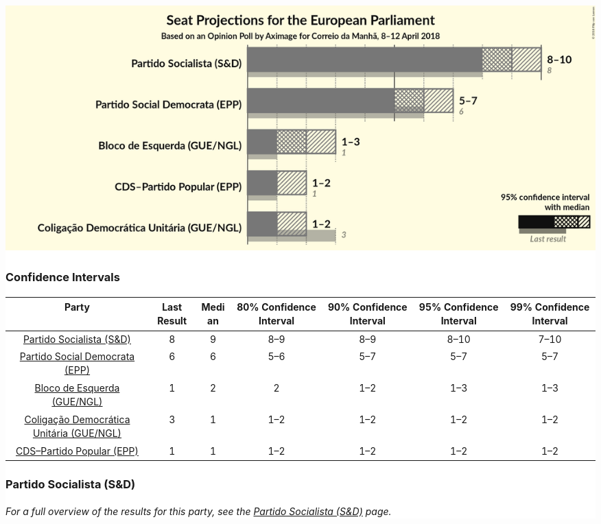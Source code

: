![Graph with seats not yet produced](2018-04-12-Aximage-seats.png "Seats")

### Confidence Intervals

| Party | Last Result | Median | 80% Confidence Interval | 90% Confidence Interval | 95% Confidence Interval | 99% Confidence Interval |
|:-----:|:-----------:|:------:|:-----------------------:|:-----------------------:|:-----------------------:|:-----------------------:|
| <a href="#partido-socialista-(s&d)">Partido Socialista (S&D)</a> | 8 | 9 | 8–9 |8–9 |8–10 |7–10 |
| <a href="#partido-social-democrata-(epp)">Partido Social Democrata (EPP)</a> | 6 | 6 | 5–6 |5–7 |5–7 |5–7 |
| <a href="#bloco-de-esquerda-(gue/ngl)">Bloco de Esquerda (GUE/NGL)</a> | 1 | 2 | 2 |1–2 |1–3 |1–3 |
| <a href="#coligação-democrática-unitária-(gue/ngl)">Coligação Democrática Unitária (GUE/NGL)</a> | 3 | 1 | 1–2 |1–2 |1–2 |1–2 |
| <a href="#cds–partido-popular-(epp)">CDS–Partido Popular (EPP)</a> | 1 | 1 | 1–2 |1–2 |1–2 |1–2 |

### Partido Socialista (S&D)

*For a full overview of the results for this party, see the [Partido Socialista (S&D)](party-partidosocialistasd.html) page.*
